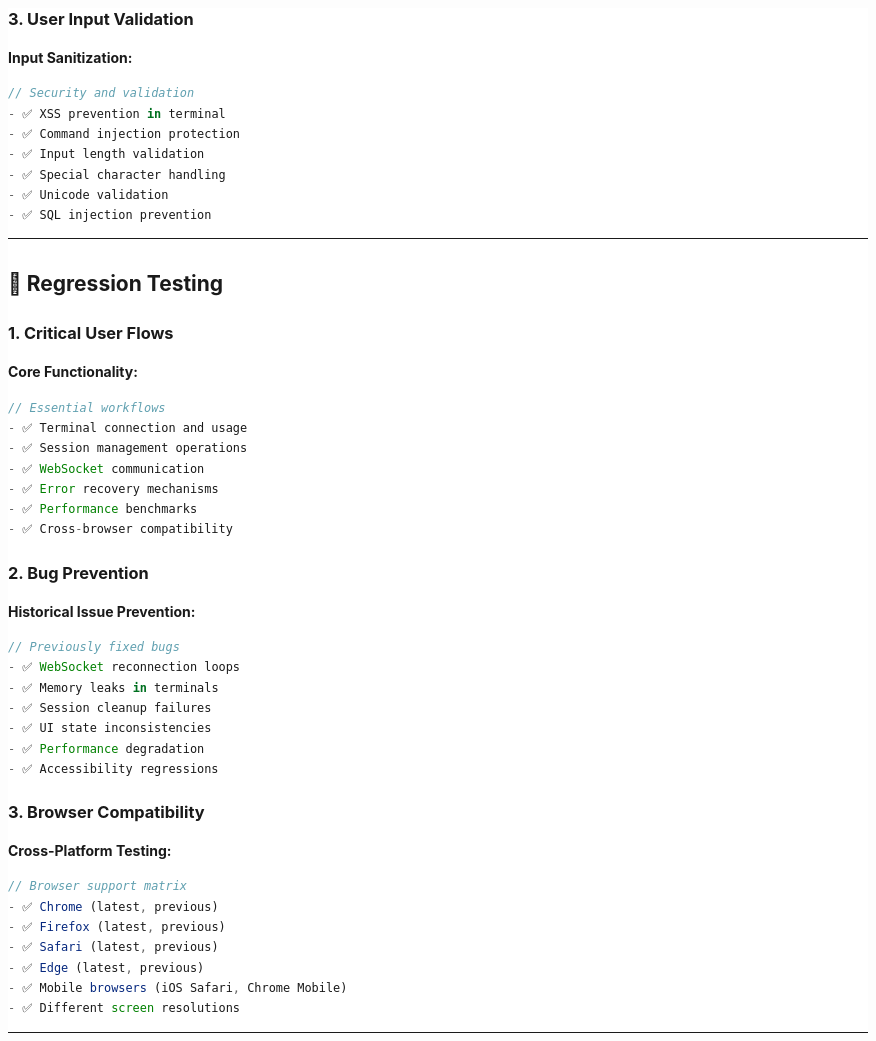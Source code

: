 ### 3. **User Input Validation**

**Input Sanitization:**
```typescript
// Security and validation
- ✅ XSS prevention in terminal
- ✅ Command injection protection
- ✅ Input length validation
- ✅ Special character handling
- ✅ Unicode validation
- ✅ SQL injection prevention
```

---

## 🔄 Regression Testing

### 1. **Critical User Flows**

**Core Functionality:**
```typescript
// Essential workflows
- ✅ Terminal connection and usage
- ✅ Session management operations
- ✅ WebSocket communication
- ✅ Error recovery mechanisms
- ✅ Performance benchmarks
- ✅ Cross-browser compatibility
```

### 2. **Bug Prevention**

**Historical Issue Prevention:**
```typescript
// Previously fixed bugs
- ✅ WebSocket reconnection loops
- ✅ Memory leaks in terminals
- ✅ Session cleanup failures
- ✅ UI state inconsistencies
- ✅ Performance degradation
- ✅ Accessibility regressions
```

### 3. **Browser Compatibility**

**Cross-Platform Testing:**
```typescript
// Browser support matrix
- ✅ Chrome (latest, previous)
- ✅ Firefox (latest, previous)
- ✅ Safari (latest, previous)
- ✅ Edge (latest, previous)
- ✅ Mobile browsers (iOS Safari, Chrome Mobile)
- ✅ Different screen resolutions
```

---